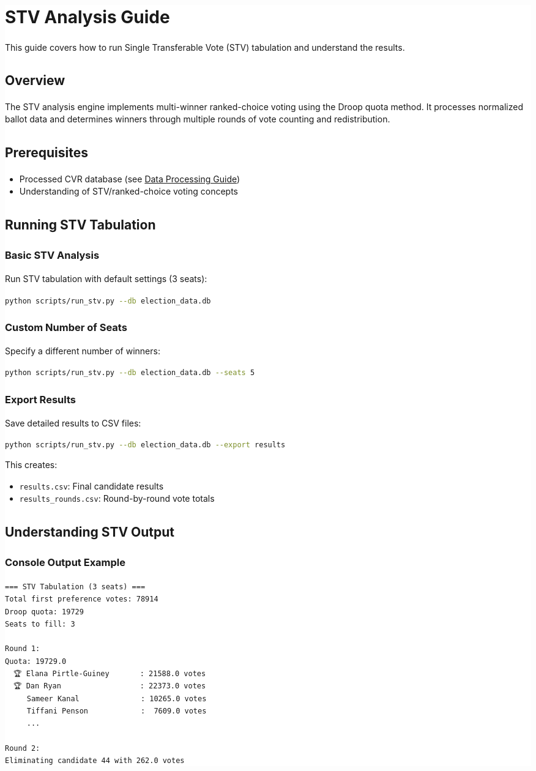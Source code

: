 # STV Analysis Guide

This guide covers how to run Single Transferable Vote (STV) tabulation and understand the results.

## Overview

The STV analysis engine implements multi-winner ranked-choice voting using the Droop quota method. It processes normalized ballot data and determines winners through multiple rounds of vote counting and redistribution.

## Prerequisites

- Processed CVR database (see [Data Processing Guide](data-processing.md))
- Understanding of STV/ranked-choice voting concepts

## Running STV Tabulation

### Basic STV Analysis

Run STV tabulation with default settings (3 seats):

```bash
python scripts/run_stv.py --db election_data.db
```

### Custom Number of Seats

Specify a different number of winners:

```bash
python scripts/run_stv.py --db election_data.db --seats 5
```

### Export Results

Save detailed results to CSV files:

```bash
python scripts/run_stv.py --db election_data.db --export results
```

This creates:
- `results.csv`: Final candidate results
- `results_rounds.csv`: Round-by-round vote totals

## Understanding STV Output

### Console Output Example

```
=== STV Tabulation (3 seats) ===
Total first preference votes: 78914
Droop quota: 19729
Seats to fill: 3

Round 1:
Quota: 19729.0
  🏆 Elana Pirtle-Guiney       : 21588.0 votes
  🏆 Dan Ryan                  : 22373.0 votes
     Sameer Kanal              : 10265.0 votes
     Tiffani Penson            :  7609.0 votes
     ...

Round 2:
Eliminating candidate 44 with 262.0 votes
```